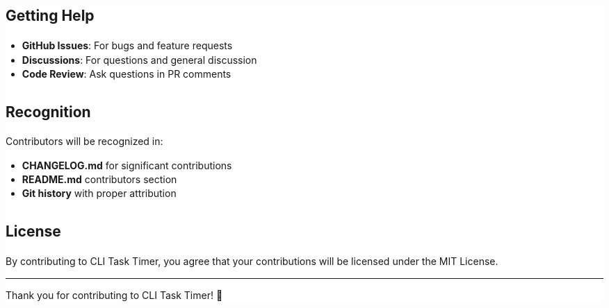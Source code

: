 ## Getting Help

- **GitHub Issues**: For bugs and feature requests
- **Discussions**: For questions and general discussion
- **Code Review**: Ask questions in PR comments

## Recognition

Contributors will be recognized in:

- **CHANGELOG.md** for significant contributions
- **README.md** contributors section
- **Git history** with proper attribution

## License

By contributing to CLI Task Timer, you agree that your contributions will be licensed under the MIT License.

---

Thank you for contributing to CLI Task Timer! 🎉
